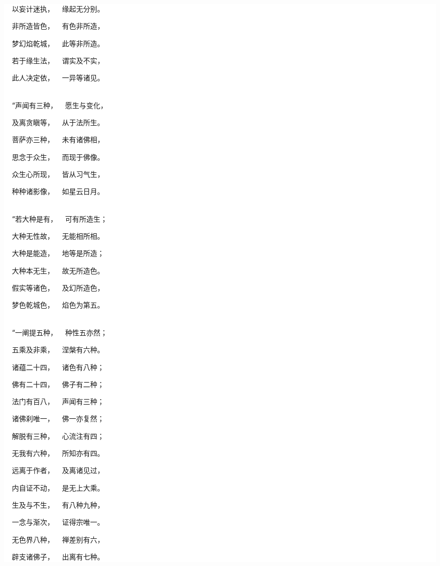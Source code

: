 &nbsp;&nbsp;&nbsp;&nbsp;以妄计迷执，&nbsp;&nbsp;&nbsp;&nbsp;缘起无分别。

&nbsp;&nbsp;&nbsp;&nbsp;非所造皆色，&nbsp;&nbsp;&nbsp;&nbsp;有色非所造，

&nbsp;&nbsp;&nbsp;&nbsp;梦幻焰乾城，&nbsp;&nbsp;&nbsp;&nbsp;此等非所造。

&nbsp;&nbsp;&nbsp;&nbsp;若于缘生法，&nbsp;&nbsp;&nbsp;&nbsp;谓实及不实，

&nbsp;&nbsp;&nbsp;&nbsp;此人决定依，&nbsp;&nbsp;&nbsp;&nbsp;一异等诸见。

<br>
&nbsp;&nbsp;&nbsp;&nbsp;“声闻有三种，&nbsp;&nbsp;&nbsp;&nbsp;愿生与变化，

&nbsp;&nbsp;&nbsp;&nbsp;及离贪瞋等，&nbsp;&nbsp;&nbsp;&nbsp;从于法所生。

&nbsp;&nbsp;&nbsp;&nbsp;菩萨亦三种，&nbsp;&nbsp;&nbsp;&nbsp;未有诸佛相，

&nbsp;&nbsp;&nbsp;&nbsp;思念于众生，&nbsp;&nbsp;&nbsp;&nbsp;而现于佛像。

&nbsp;&nbsp;&nbsp;&nbsp;众生心所现，&nbsp;&nbsp;&nbsp;&nbsp;皆从习气生，

&nbsp;&nbsp;&nbsp;&nbsp;种种诸影像，&nbsp;&nbsp;&nbsp;&nbsp;如星云日月。

<br>
&nbsp;&nbsp;&nbsp;&nbsp;“若大种是有，&nbsp;&nbsp;&nbsp;&nbsp;可有所造生；

&nbsp;&nbsp;&nbsp;&nbsp;大种无性故，&nbsp;&nbsp;&nbsp;&nbsp;无能相所相。

&nbsp;&nbsp;&nbsp;&nbsp;大种是能造，&nbsp;&nbsp;&nbsp;&nbsp;地等是所造；

&nbsp;&nbsp;&nbsp;&nbsp;大种本无生，&nbsp;&nbsp;&nbsp;&nbsp;故无所造色。

&nbsp;&nbsp;&nbsp;&nbsp;假实等诸色，&nbsp;&nbsp;&nbsp;&nbsp;及幻所造色，

&nbsp;&nbsp;&nbsp;&nbsp;梦色乾城色，&nbsp;&nbsp;&nbsp;&nbsp;焰色为第五。

<br>
&nbsp;&nbsp;&nbsp;&nbsp;“一阐提五种，&nbsp;&nbsp;&nbsp;&nbsp;种性五亦然；

&nbsp;&nbsp;&nbsp;&nbsp;五乘及非乘，&nbsp;&nbsp;&nbsp;&nbsp;涅槃有六种。

&nbsp;&nbsp;&nbsp;&nbsp;诸蕴二十四，&nbsp;&nbsp;&nbsp;&nbsp;诸色有八种；

&nbsp;&nbsp;&nbsp;&nbsp;佛有二十四，&nbsp;&nbsp;&nbsp;&nbsp;佛子有二种；

&nbsp;&nbsp;&nbsp;&nbsp;法门有百八，&nbsp;&nbsp;&nbsp;&nbsp;声闻有三种；

&nbsp;&nbsp;&nbsp;&nbsp;诸佛刹唯一，&nbsp;&nbsp;&nbsp;&nbsp;佛一亦复然；

&nbsp;&nbsp;&nbsp;&nbsp;解脱有三种，&nbsp;&nbsp;&nbsp;&nbsp;心流注有四；

&nbsp;&nbsp;&nbsp;&nbsp;无我有六种，&nbsp;&nbsp;&nbsp;&nbsp;所知亦有四。

&nbsp;&nbsp;&nbsp;&nbsp;远离于作者，&nbsp;&nbsp;&nbsp;&nbsp;及离诸见过，

&nbsp;&nbsp;&nbsp;&nbsp;内自证不动，&nbsp;&nbsp;&nbsp;&nbsp;是无上大乘。

&nbsp;&nbsp;&nbsp;&nbsp;生及与不生，&nbsp;&nbsp;&nbsp;&nbsp;有八种九种，

&nbsp;&nbsp;&nbsp;&nbsp;一念与渐次，&nbsp;&nbsp;&nbsp;&nbsp;证得宗唯一。

&nbsp;&nbsp;&nbsp;&nbsp;无色界八种，&nbsp;&nbsp;&nbsp;&nbsp;禅差别有六，

&nbsp;&nbsp;&nbsp;&nbsp;辟支诸佛子，&nbsp;&nbsp;&nbsp;&nbsp;出离有七种。
